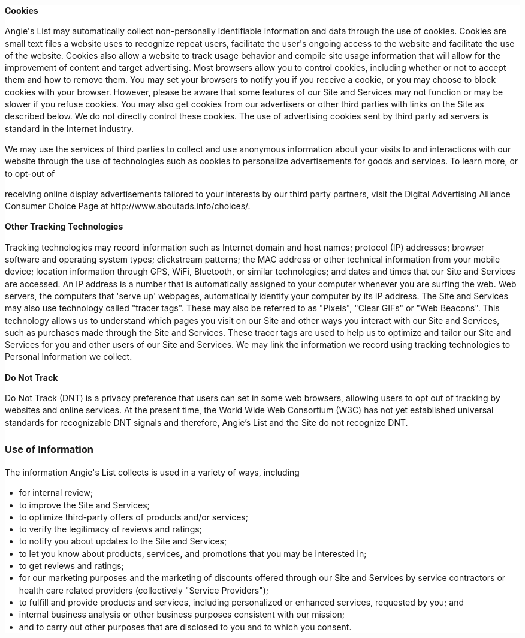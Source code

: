 **Cookies**

Angie's List may automatically collect non-personally identifiable information and data through the use of cookies. Cookies are small text files a website uses to recognize repeat users, facilitate the user's ongoing access to the website and facilitate the use of the website. Cookies also allow a website to track usage behavior and compile site usage information that will allow for the improvement of content and target advertising. Most browsers allow you to control cookies, including whether or not to accept them and how to remove them. You may set your browsers to notify you if you receive a cookie, or you may choose to block cookies with your browser. However, please be aware that some features of our Site and Services may not function or may be slower if you refuse cookies. You may also get cookies from our advertisers or other third parties with links on the Site as described below. We do not directly control these cookies. The use of advertising cookies sent by third party ad servers is standard in the Internet industry.

We may use the services of third parties to collect and use anonymous information about your visits to and interactions with our website through the use of technologies such as cookies to personalize advertisements for goods and services. To learn more, or to opt-out of  

receiving online display advertisements tailored to your interests by our third party partners, visit the Digital Advertising Alliance Consumer Choice Page at <http://www.aboutads.info/choices/>.

**Other Tracking Technologies**

Tracking technologies may record information such as Internet domain and host names; protocol (IP) addresses; browser software and operating system types; clickstream patterns; the MAC address or other technical information from your mobile device; location information through GPS, WiFi, Bluetooth, or similar technologies;
and dates and times that our Site and Services are accessed. An IP address is a number that is automatically assigned to your computer whenever you are surfing the web. Web servers, the computers that 'serve up' webpages, automatically identify your computer by its IP address. The Site and Services may also use technology called "tracer tags". These may also be referred to as "Pixels", "Clear GIFs" or "Web Beacons". This technology allows us to understand which pages you visit on our Site and other ways you interact with our Site and Services, such as purchases made through the Site and Services. These tracer tags are used to help us to optimize and tailor our Site and Services for you and other users of our Site and Services. We may link the information we record using tracking technologies to Personal Information we collect.

**Do Not Track**

Do Not Track (DNT) is a privacy preference that users can set in some web browsers, allowing users to opt out of tracking by websites and online services. At the present time, the World Wide Web Consortium (W3C) has not yet established universal standards for recognizable DNT signals and therefore, Angie’s List and the Site do not recognize DNT.

### Use of Information

The information Angie's List collects is used in a variety of ways, including

-   <span>for internal review;</span>
-   <span>to improve the Site and Services;</span>
-   <span>to optimize third-party offers of products and/or services;</span>
-   <span>to verify the legitimacy of reviews and ratings;</span>
-   <span>to notify you about updates to the Site and Services;</span>
-   <span>to let you know about products, services, and promotions that you may be interested in;</span>
-   <span>to get reviews and ratings;</span>
-   <span>for our marketing purposes and the marketing of discounts offered through our Site and Services by service contractors or health care related providers (collectively "Service Providers");</span>
-   <span>to fulfill and provide products and services, including personalized or enhanced services, requested by you; and</span>
-   <span>internal business analysis or other business purposes consistent with our mission;</span>
-   <span>and to carry out other purposes that are disclosed to you and to which you consent.</span>

